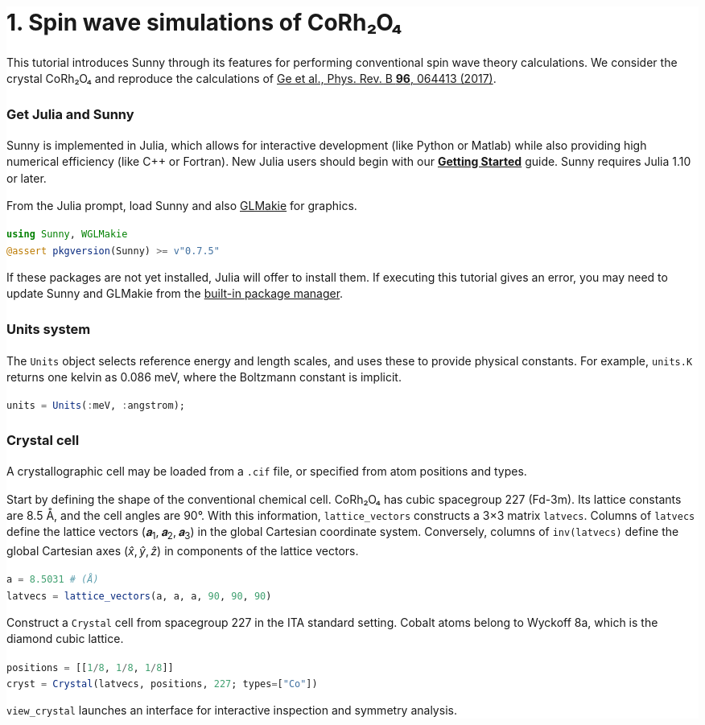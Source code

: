 # 1. Spin wave simulations of CoRh₂O₄

This tutorial introduces Sunny through its features for performing conventional spin wave theory calculations. We consider the crystal CoRh₂O₄ and reproduce the calculations of [Ge et al., Phys. Rev. B **96**, 064413 (2017)](https://doi.org/10.1103/PhysRevB.96.064413).

### Get Julia and Sunny

Sunny is implemented in Julia, which allows for interactive development (like Python or Matlab) while also providing high numerical efficiency (like C++ or Fortran). New Julia users should begin with our **[Getting Started](https://github.com/SunnySuite/Sunny.jl/wiki/Getting-started-with-Julia)** guide. Sunny requires Julia 1.10 or later.

From the Julia prompt, load Sunny and also [GLMakie](https://docs.makie.org/) for graphics.

```julia true false true false
using Sunny, WGLMakie
@assert pkgversion(Sunny) >= v"0.7.5"
```
If these packages are not yet installed, Julia will offer to install them. If executing this tutorial gives an error, you may need to update Sunny and GLMakie from the [built-in package manager](https://github.com/SunnySuite/Sunny.jl/wiki/Getting-started-with-Julia#the-built-in-julia-package-manager).

### Units system

The `Units` object selects reference energy and length scales, and uses these to provide physical constants. For example, `units.K` returns one kelvin as 0.086 meV, where the Boltzmann constant is implicit.

```julia true false true false
units = Units(:meV, :angstrom);
```
### Crystal cell

A crystallographic cell may be loaded from a `.cif` file, or specified from atom positions and types.

Start by defining the shape of the conventional chemical cell. CoRh₂O₄ has cubic spacegroup 227 (Fd-3m). Its lattice constants are 8.5 Å, and the cell angles are 90°. With this information, `lattice_vectors` constructs a 3×3 matrix `latvecs`. Columns of `latvecs` define the lattice vectors $(𝐚_1, 𝐚_2, 𝐚_3)$ in the global Cartesian coordinate system. Conversely, columns of `inv(latvecs)` define the global Cartesian axes $(\hat{x}, \hat{y}, \hat{z})$ in components of the lattice vectors.

```julia true false true false
a = 8.5031 # (Å)
latvecs = lattice_vectors(a, a, a, 90, 90, 90)
```
Construct a `Crystal` cell from spacegroup 227 in the ITA standard setting. Cobalt atoms belong to Wyckoff 8a, which is the diamond cubic lattice.

```julia true false true false
positions = [[1/8, 1/8, 1/8]]
cryst = Crystal(latvecs, positions, 227; types=["Co"])
```
`view_crystal` launches an interface for interactive inspection and symmetry analysis.
